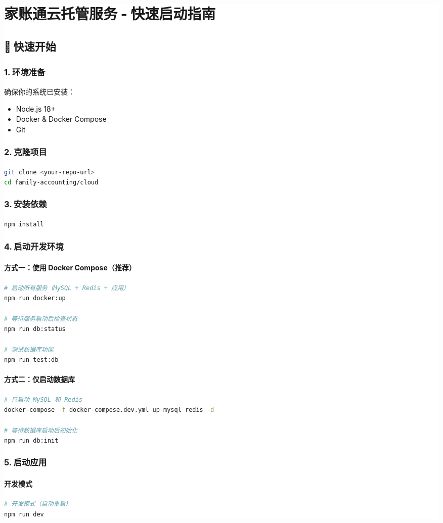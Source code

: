 # 家账通云托管服务 - 快速启动指南

## 🚀 快速开始

### 1. 环境准备

确保你的系统已安装：
- Node.js 18+
- Docker & Docker Compose
- Git

### 2. 克隆项目

```bash
git clone <your-repo-url>
cd family-accounting/cloud
```

### 3. 安装依赖

```bash
npm install
```

### 4. 启动开发环境

#### 方式一：使用 Docker Compose（推荐）

```bash
# 启动所有服务（MySQL + Redis + 应用）
npm run docker:up

# 等待服务启动后检查状态
npm run db:status

# 测试数据库功能
npm run test:db
```

#### 方式二：仅启动数据库

```bash
# 只启动 MySQL 和 Redis
docker-compose -f docker-compose.dev.yml up mysql redis -d

# 等待数据库启动后初始化
npm run db:init
```

### 5. 启动应用

#### 开发模式
```bash
# 开发模式（自动重启）
npm run dev
```
